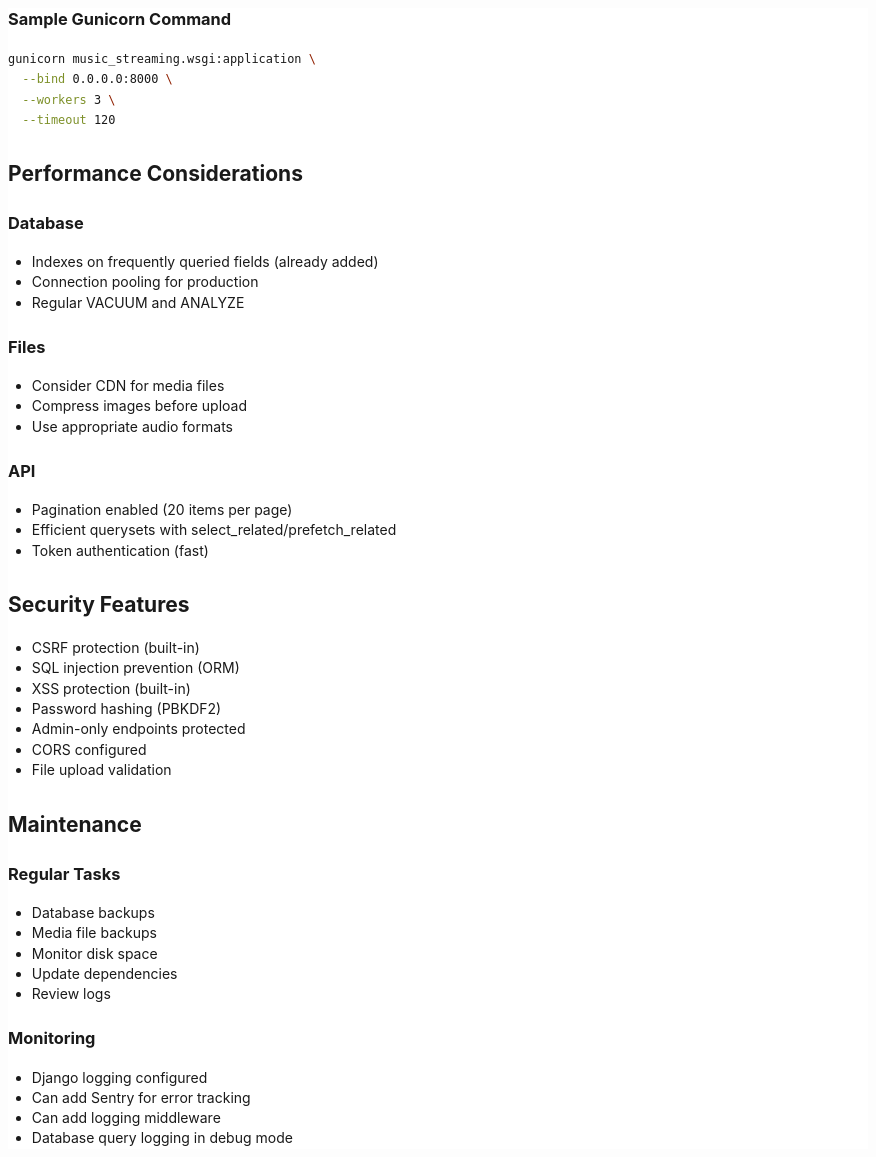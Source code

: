 ### Sample Gunicorn Command
```bash
gunicorn music_streaming.wsgi:application \
  --bind 0.0.0.0:8000 \
  --workers 3 \
  --timeout 120
```

## Performance Considerations

### Database
- Indexes on frequently queried fields (already added)
- Connection pooling for production
- Regular VACUUM and ANALYZE

### Files
- Consider CDN for media files
- Compress images before upload
- Use appropriate audio formats

### API
- Pagination enabled (20 items per page)
- Efficient querysets with select_related/prefetch_related
- Token authentication (fast)

## Security Features

- CSRF protection (built-in)
- SQL injection prevention (ORM)
- XSS protection (built-in)
- Password hashing (PBKDF2)
- Admin-only endpoints protected
- CORS configured
- File upload validation

## Maintenance

### Regular Tasks
- Database backups
- Media file backups
- Monitor disk space
- Update dependencies
- Review logs

### Monitoring
- Django logging configured
- Can add Sentry for error tracking
- Can add logging middleware
- Database query logging in debug mode
